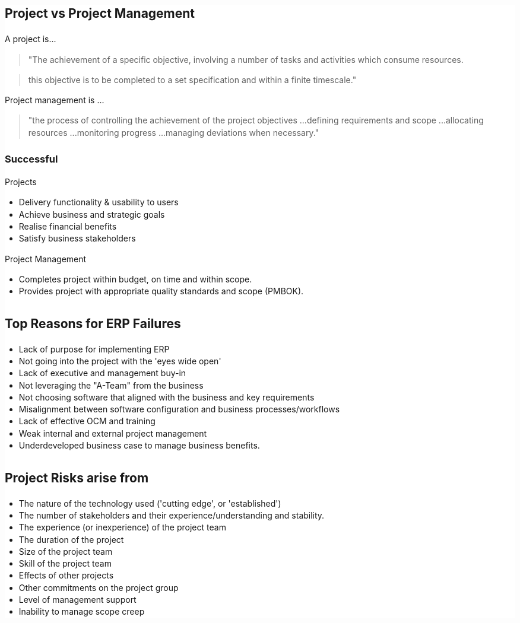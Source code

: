 ## Project vs Project Management

A project is...

> "The achievement of a specific objective, involving a number of tasks and
> activities which consume resources.

> this objective is to be completed to a set specification and within a finite
> timescale."

Project management is ...

> "the process of controlling the achievement of the project objectives
> ...defining requirements and scope ...allocating resources ...monitoring
> progress ...managing deviations when necessary."

### Successful

Projects

- Delivery functionality & usability to users
- Achieve business and strategic goals
- Realise financial benefits
- Satisfy business stakeholders

Project Management

- Completes project within budget, on time and within scope.
- Provides project with appropriate quality standards and scope (PMBOK).

## Top Reasons for ERP Failures

- Lack of purpose for implementing ERP
- Not going into the project with the 'eyes wide open'
- Lack of executive and management buy-in
- Not leveraging the "A-Team" from the business
- Not choosing software that aligned with the business and key requirements
- Misalignment between software configuration and business processes/workflows
- Lack of effective OCM and training
- Weak internal and external project management
- Underdeveloped business case to manage business benefits.

## Project Risks arise from

- The nature of the technology used ('cutting edge', or 'established')
- The number of stakeholders and their experience/understanding and stability.
- The experience (or inexperience) of the project team
- The duration of the project
- Size of the project team
- Skill of the project team
- Effects of other projects
- Other commitments on the project group
- Level of management support
- Inability to manage scope creep
